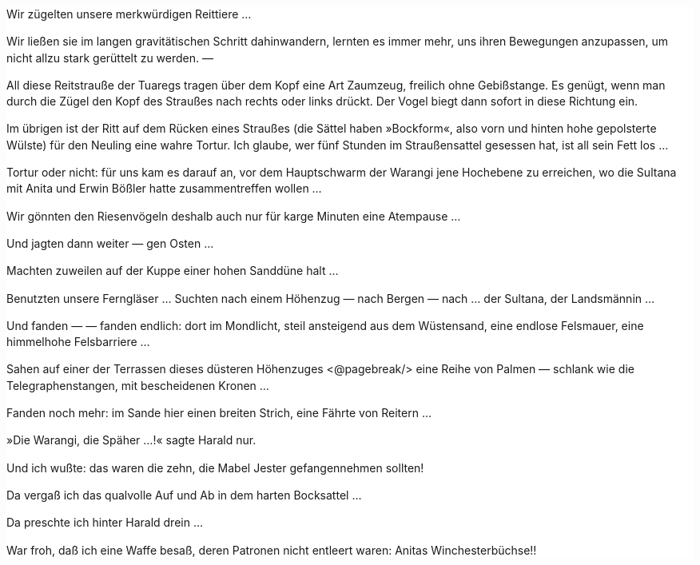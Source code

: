 Wir zügelten unsere merkwürdigen Reittiere …

Wir ließen sie im langen gravitätischen Schritt dahinwandern,
lernten es immer mehr, uns ihren Bewegungen
anzupassen, um nicht allzu stark gerüttelt zu werden. —

All diese Reitstrauße der Tuaregs tragen über dem
Kopf eine Art Zaumzeug, freilich ohne Gebißstange. Es
genügt, wenn man durch die Zügel den Kopf des Straußes
nach rechts oder links drückt. Der Vogel biegt dann sofort
in diese Richtung ein.

Im übrigen ist der Ritt auf dem Rücken eines Straußes
(die Sättel haben »Bockform«, also vorn und hinten hohe
gepolsterte Wülste) für den Neuling eine wahre Tortur. Ich
glaube, wer fünf Stunden im Straußensattel gesessen hat,
ist all sein Fett los …

Tortur oder nicht: für uns kam es darauf an, vor dem
Hauptschwarm der Warangi jene Hochebene zu erreichen, wo
die Sultana mit Anita und Erwin Bößler hatte zusammentreffen
wollen …

Wir gönnten den Riesenvögeln deshalb auch nur für
karge Minuten eine Atempause …

Und jagten dann weiter — gen Osten …

Machten zuweilen auf der Kuppe einer hohen Sanddüne
halt …

Benutzten unsere Ferngläser … Suchten nach einem
Höhenzug — nach Bergen — nach … der Sultana, der
Landsmännin …

Und fanden — — fanden endlich: dort im Mondlicht,
steil ansteigend aus dem Wüstensand, eine endlose Felsmauer,
eine himmelhohe Felsbarriere …

Sahen auf einer der Terrassen dieses düsteren Höhenzuges
<@pagebreak/>
eine Reihe von Palmen — schlank wie die
Telegraphenstangen, mit bescheidenen Kronen …

Fanden noch mehr: im Sande hier einen breiten Strich,
eine Fährte von Reitern …

»Die Warangi, die Späher …!« sagte Harald nur.

Und ich wußte: das waren die zehn, die Mabel Jester
gefangennehmen sollten!

Da vergaß ich das qualvolle Auf und Ab in dem harten
Bocksattel …

Da preschte ich hinter Harald drein …

War froh, daß ich eine Waffe besaß, deren Patronen
nicht entleert waren: Anitas Winchesterbüchse!!

